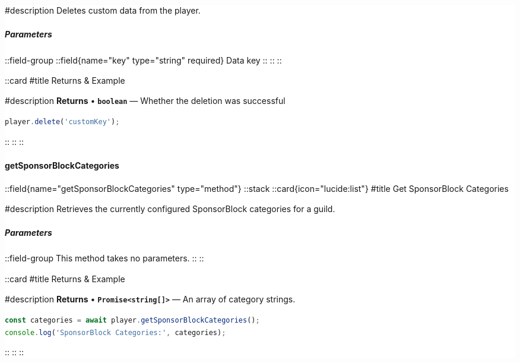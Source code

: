   #description
  Deletes custom data from the player.
  <br>
  <h5>Parameters</h5>

  ::field-group
    ::field{name="key" type="string" required}
    Data key
    ::
  ::
  ::

  ::card
  #title
  Returns & Example

  #description
  **Returns**
  • **`boolean`** — Whether the deletion was successful

  ```js
  player.delete('customKey');
  ```
  ::
::
::

#### getSponsorBlockCategories
::field{name="getSponsorBlockCategories" type="method"}
::stack
  ::card{icon="lucide:list"}
  #title
  Get SponsorBlock Categories

  #description
  Retrieves the currently configured SponsorBlock categories for a guild.
  <br>
  <h5>Parameters</h5>

  ::field-group
    This method takes no parameters.
  ::
  ::

  ::card
  #title
  Returns & Example

  #description
  **Returns**
  • **`Promise<string[]>`** — An array of category strings.

  ```js
  const categories = await player.getSponsorBlockCategories();
  console.log('SponsorBlock Categories:', categories);
  ```
  ::
::
::
